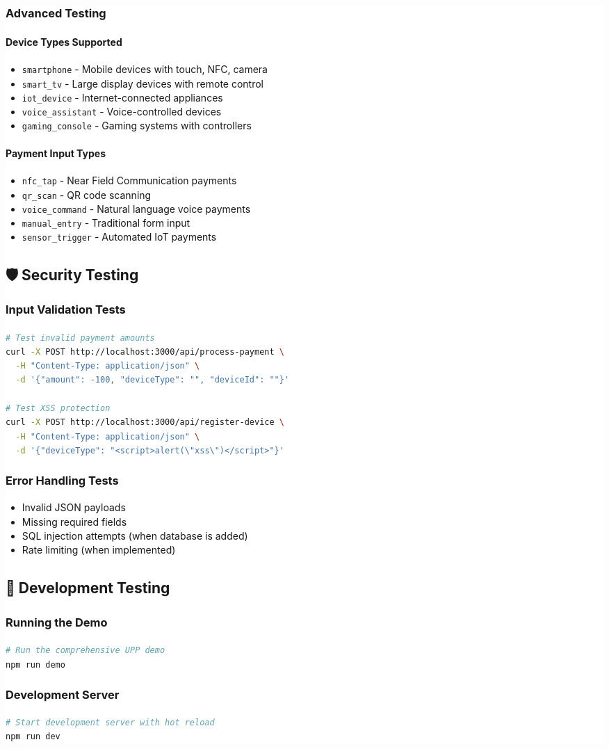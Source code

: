 ### Advanced Testing

#### Device Types Supported
- `smartphone` - Mobile devices with touch, NFC, camera
- `smart_tv` - Large display devices with remote control
- `iot_device` - Internet-connected appliances
- `voice_assistant` - Voice-controlled devices
- `gaming_console` - Gaming systems with controllers

#### Payment Input Types
- `nfc_tap` - Near Field Communication payments
- `qr_scan` - QR code scanning
- `voice_command` - Natural language voice payments
- `manual_entry` - Traditional form input
- `sensor_trigger` - Automated IoT payments

## 🛡️ Security Testing

### Input Validation Tests
```bash
# Test invalid payment amounts
curl -X POST http://localhost:3000/api/process-payment \
  -H "Content-Type: application/json" \
  -d '{"amount": -100, "deviceType": "", "deviceId": ""}'

# Test XSS protection
curl -X POST http://localhost:3000/api/register-device \
  -H "Content-Type: application/json" \
  -d '{"deviceType": "<script>alert(\"xss\")</script>"}'
```

### Error Handling Tests
- Invalid JSON payloads
- Missing required fields
- SQL injection attempts (when database is added)
- Rate limiting (when implemented)

## 🔧 Development Testing

### Running the Demo
```bash
# Run the comprehensive UPP demo
npm run demo
```

### Development Server
```bash
# Start development server with hot reload
npm run dev
```
